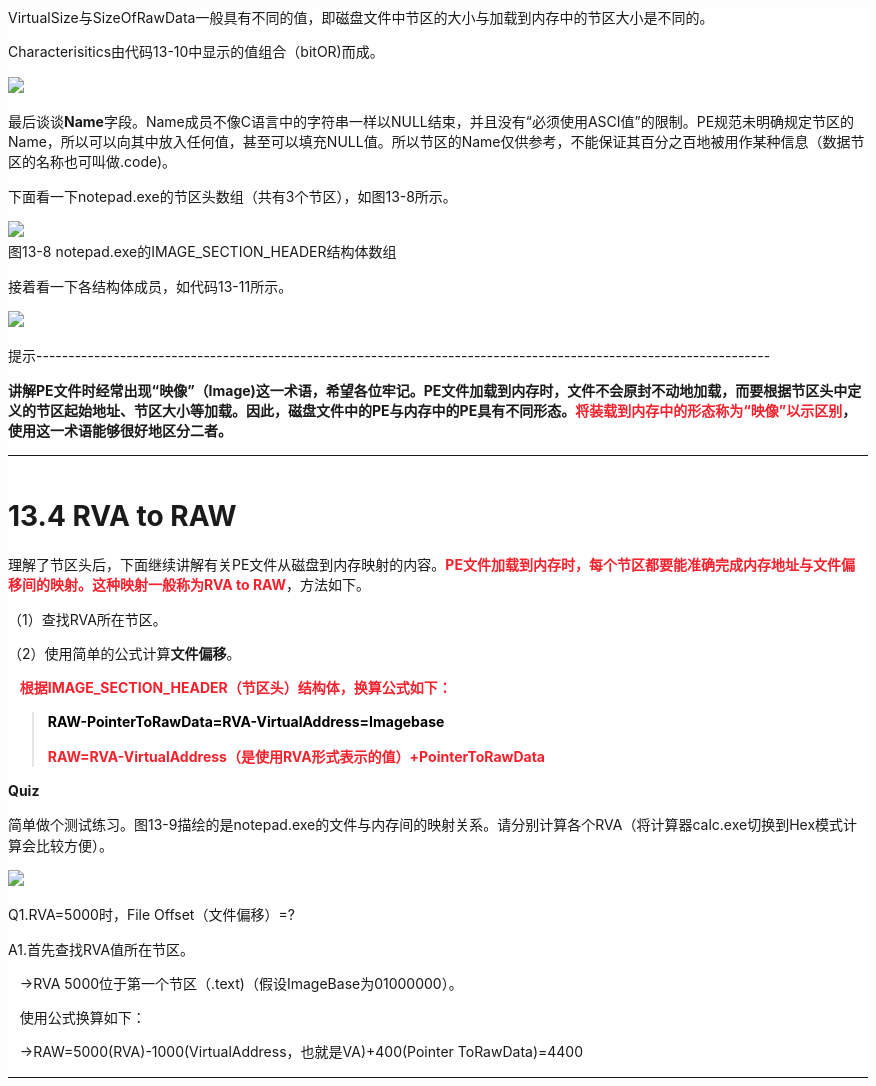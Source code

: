 VirtualSize与SizeOfRawData一般具有不同的值，即磁盘文件中节区的大小与加载到内存中的节区大小是不同的。

Characterisitics由代码13-10中显示的值组合（bitOR)而成。

![](https://cdn.nlark.com/yuque/0/2020/png/574026/1581225218665-5454dcdd-d0de-4c8a-9fac-60a939ad0b65.png)

最后谈谈**Name**字段。Name成员不像C语言中的字符串一样以NULL结束，并且没有“必须使用ASCI值”的限制。PE规范未明确规定节区的Name，所以可以向其中放入任何值，甚至可以填充NULL值。所以节区的Name仅供参考，不能保证其百分之百地被用作某种信息（数据节区的名称也可叫做.code)。

下面看一下notepad.exe的节区头数组（共有3个节区），如图13-8所示。

![](https://cdn.nlark.com/yuque/0/2020/png/574026/1581225389483-1f0ad949-bbef-4532-8816-a5d1647b83a7.png)  
图13-8 notepad.exe的IMAGE_SECTION_HEADER结构体数组

接着看一下各结构体成员，如代码13-11所示。

![](https://cdn.nlark.com/yuque/0/2020/png/574026/1581225469969-9fe3f45b-194f-4fca-b098-dbdb92929ea6.png)

提示------------------------------------------------------------------------------------------------------------------

**讲解PE文件时经常出现“映像”（Image)这一术语，希望各位牢记。PE文件加载到内存时，文件不会原封不动地加载，而要根据节区头中定义的节区起始地址、节区大小等加载。因此，磁盘文件中的PE与内存中的PE具有不同形态。****<font style="color:#F5222D;">将装载到内存中的形态称为“映像”以示区别</font>****，使用这一术语能够很好地区分二者。**

-----------------------------------------------------------------------------------------------------------------------

# 13.4 RVA to RAW
理解了节区头后，下面继续讲解有关PE文件从磁盘到内存映射的内容。**<font style="color:#F5222D;">PE文件加载到内存时，每个节区都要能准确完成内存地址与文件偏移间的映射。这种映射一般称为RVA to RAW</font>**，方法如下。

（1）查找RVA所在节区。

（2）使用简单的公式计算**文件偏移**。

   **<font style="color:#F5222D;">根据IMAGE_SECTION_HEADER（节区头）结构体，换算公式如下：</font>**

> **<font style="color:#000000;">RAW-PointerToRawData=RVA-VirtualAddress=Imagebase</font>**
>
> **<font style="color:#F5222D;">RAW=RVA-VirtualAddress（是使用RVA形式表示的值）+PointerToRawData</font>**
>

**Quiz**

简单做个测试练习。图13-9描绘的是notepad.exe的文件与内存间的映射关系。请分别计算各个RVA（将计算器calc.exe切换到Hex模式计算会比较方便）。

![](https://cdn.nlark.com/yuque/0/2020/png/574026/1581226000189-9c32d660-6e3c-4396-901f-c872c0c60641.png)

Q1.RVA=5000时，File Offset（文件偏移）=?

A1.首先查找RVA值所在节区。

   →RVA 5000位于第一个节区（.text)（假设ImageBase为01000000）。

   使用公式换算如下：

   →RAW=5000(RVA)-1000(VirtualAddress，也就是VA)+400(Pointer ToRawData)=4400

-----------------------------------------------------------------------------------------------------------------------
